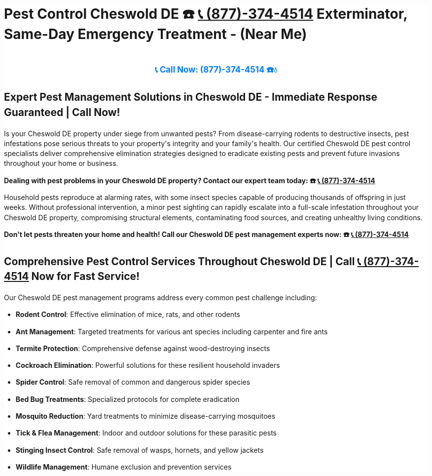 # Pest Control Cheswold DE ☎️ [📞 (877)-374-4514](https://pest-control-4514.netlify.app) Exterminator, Same-Day Emergency Treatment - (Near Me)
# 

<p align="center" style="font-size: 1.2em; font-weight: bold; margin: 20px 0;">
  <a href="https://pest-control-4514.netlify.app" target="_blank" style="color: #007BFF; text-decoration: none;">📞 Call Now: (877)-374-4514 ☎️💧</a>
</p>

## Expert Pest Management Solutions in Cheswold DE - Immediate Response Guaranteed | Call  Now!

Is your Cheswold DE property under siege from unwanted pests? From disease-carrying rodents to destructive insects, pest infestations pose serious threats to your property's integrity and your family's health. Our certified Cheswold DE pest control specialists deliver comprehensive elimination strategies designed to eradicate existing pests and prevent future invasions throughout your home or business.

**Dealing with pest problems in your Cheswold DE property? Contact our expert team today: ☎️ [📞 (877)-374-4514](https://pest-control-4514.netlify.app)**

Household pests reproduce at alarming rates, with some insect species capable of producing thousands of offspring in just weeks. Without professional intervention, a minor pest sighting can rapidly escalate into a full-scale infestation throughout your Cheswold DE property, compromising structural elements, contaminating food sources, and creating unhealthy living conditions.

**Don't let pests threaten your home and health! Call our Cheswold DE pest management experts now: ☎️ [📞 (877)-374-4514](https://pest-control-4514.netlify.app)**

## Comprehensive Pest Control Services Throughout Cheswold DE | Call [📞 (877)-374-4514](https://pest-control-4514.netlify.app) Now for Fast Service!

Our Cheswold DE pest management programs address every common pest challenge including:

- **Rodent Control**: Effective elimination of mice, rats, and other rodents  

- **Ant Management**: Targeted treatments for various ant species including carpenter and fire ants  

- **Termite Protection**: Comprehensive defense against wood-destroying insects  

- **Cockroach Elimination**: Powerful solutions for these resilient household invaders  

- **Spider Control**: Safe removal of common and dangerous spider species  

- **Bed Bug Treatments**: Specialized protocols for complete eradication  

- **Mosquito Reduction**: Yard treatments to minimize disease-carrying mosquitoes  

- **Tick & Flea Management**: Indoor and outdoor solutions for these parasitic pests  

- **Stinging Insect Control**: Safe removal of wasps, hornets, and yellow jackets  

- **Wildlife Management**: Humane exclusion and prevention services  
